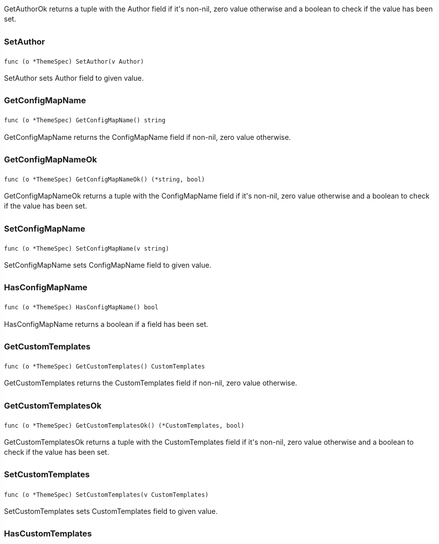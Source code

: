 GetAuthorOk returns a tuple with the Author field if it's non-nil, zero value otherwise
and a boolean to check if the value has been set.

### SetAuthor

`func (o *ThemeSpec) SetAuthor(v Author)`

SetAuthor sets Author field to given value.


### GetConfigMapName

`func (o *ThemeSpec) GetConfigMapName() string`

GetConfigMapName returns the ConfigMapName field if non-nil, zero value otherwise.

### GetConfigMapNameOk

`func (o *ThemeSpec) GetConfigMapNameOk() (*string, bool)`

GetConfigMapNameOk returns a tuple with the ConfigMapName field if it's non-nil, zero value otherwise
and a boolean to check if the value has been set.

### SetConfigMapName

`func (o *ThemeSpec) SetConfigMapName(v string)`

SetConfigMapName sets ConfigMapName field to given value.

### HasConfigMapName

`func (o *ThemeSpec) HasConfigMapName() bool`

HasConfigMapName returns a boolean if a field has been set.

### GetCustomTemplates

`func (o *ThemeSpec) GetCustomTemplates() CustomTemplates`

GetCustomTemplates returns the CustomTemplates field if non-nil, zero value otherwise.

### GetCustomTemplatesOk

`func (o *ThemeSpec) GetCustomTemplatesOk() (*CustomTemplates, bool)`

GetCustomTemplatesOk returns a tuple with the CustomTemplates field if it's non-nil, zero value otherwise
and a boolean to check if the value has been set.

### SetCustomTemplates

`func (o *ThemeSpec) SetCustomTemplates(v CustomTemplates)`

SetCustomTemplates sets CustomTemplates field to given value.

### HasCustomTemplates
